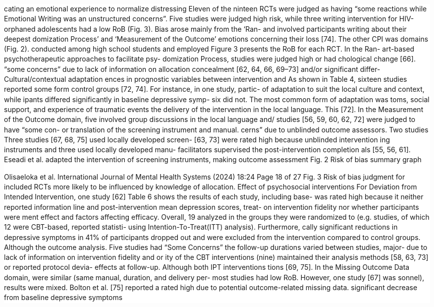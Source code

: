 cating an emotional experience to normalize distressing Eleven of the ninteen RCTs were judged as having “some
reactions while Emotional Writing was an unstructured concerns”. Five studies were judged high risk, while three
writing intervention for HIV-orphaned adolescents had a low RoB (Fig. 3). Bias arose mainly from the ‘Ran-
and involved participants writing about their deepest domization Process’ and ‘Measurement of the Outcome’
emotions concerning their loss [74]. The other CPI was domains (Fig. 2).
conducted among high school students and employed Figure 3 presents the RoB for each RCT. In the Ran-
art-based psychotherapeutic approaches to facilitate psy- domization Process, studies were judged high or had
chological change [66]. “some concerns” due to lack of information on allocation
concealment [62, 64, 66, 69–73] and/or significant differ-
Cultural/contextual adaptation ences in prognostic variables between intervention and
As shown in Table 4, sixteen studies reported some form control groups [72, 74]. For instance, in one study, partic-
of adaptation to suit the local culture and context, while ipants differed significantly in baseline depressive symp-
six did not. The most common form of adaptation was toms, social support, and experience of traumatic events
the delivery of the intervention in the local language. This [72]. In the Measurement of the Outcome domain, five
involved group discussions in the local language and/ studies [56, 59, 60, 62, 72] were judged to have “some con-
or translation of the screening instrument and manual. cerns” due to unblinded outcome assessors. Two studies
Three studies [67, 68, 75] used locally developed screen- [63, 73] were rated high because unblinded intervention
ing instruments and three used locally developed manu- facilitators supervised the post-intervention completion
als [55, 56, 61]. Eseadi et al. adapted the intervention of screening instruments, making outcome assessment
Fig. 2 Risk of bias summary graph

Olisaeloka et al. International Journal of Mental Health Systems (2024) 18:24 Page 18 of 27
Fig. 3 Risk of bias judgment for included RCTs
more likely to be influenced by knowledge of allocation. Effect of psychosocial interventions
For Deviation from Intended Intervention, one study [62] Table 6 shows the results of each study, including base-
was rated high because it neither reported information line and post-intervention mean depression scores, treat-
on intervention fidelity nor whether participants were ment effect and factors affecting efficacy. Overall, 19
analyzed in the groups they were randomized to (e.g. studies, of which 12 were CBT-based, reported statisti-
using Intention-To-Treat(ITT) analysis). Furthermore, cally significant reductions in depressive symptoms in
41% of participants dropped out and were excluded from the intervention compared to control groups. Although
the outcome analysis. Five studies had “Some Concerns” the follow-up durations varied between studies, major-
due to lack of information on intervention fidelity and or ity of the CBT interventions (nine) maintained their
analysis methods [58, 63, 73] or reported protocol devia- effects at follow-up. Although both IPT interventions
tions [69, 75]. In the Missing Outcome Data domain, were similar (same manual, duration, and delivery per-
most studies had low RoB. However, one study [67] was sonnel), results were mixed. Bolton et al. [75] reported a
rated high due to potential outcome-related missing data. significant decrease from baseline depressive symptoms